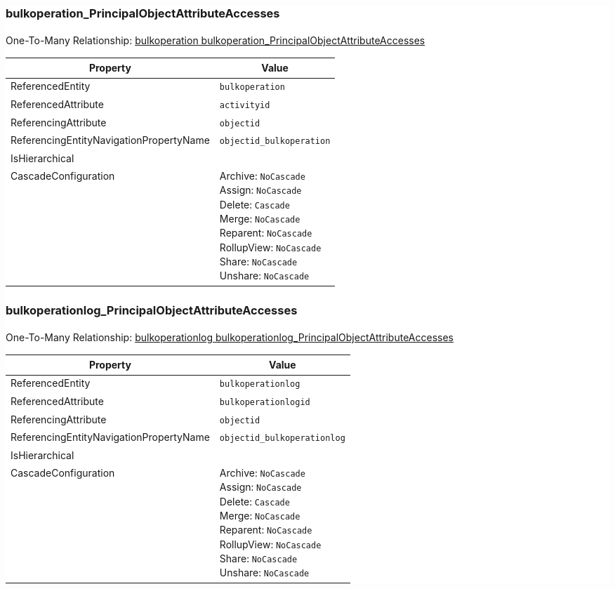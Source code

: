 ### <a name="BKMK_bulkoperation_PrincipalObjectAttributeAccesses"></a> bulkoperation_PrincipalObjectAttributeAccesses

One-To-Many Relationship: [bulkoperation bulkoperation_PrincipalObjectAttributeAccesses](bulkoperation.md#BKMK_bulkoperation_PrincipalObjectAttributeAccesses)

|Property|Value|
|---|---|
|ReferencedEntity|`bulkoperation`|
|ReferencedAttribute|`activityid`|
|ReferencingAttribute|`objectid`|
|ReferencingEntityNavigationPropertyName|`objectid_bulkoperation`|
|IsHierarchical||
|CascadeConfiguration|Archive: `NoCascade`<br />Assign: `NoCascade`<br />Delete: `Cascade`<br />Merge: `NoCascade`<br />Reparent: `NoCascade`<br />RollupView: `NoCascade`<br />Share: `NoCascade`<br />Unshare: `NoCascade`|

### <a name="BKMK_bulkoperationlog_PrincipalObjectAttributeAccesses"></a> bulkoperationlog_PrincipalObjectAttributeAccesses

One-To-Many Relationship: [bulkoperationlog bulkoperationlog_PrincipalObjectAttributeAccesses](bulkoperationlog.md#BKMK_bulkoperationlog_PrincipalObjectAttributeAccesses)

|Property|Value|
|---|---|
|ReferencedEntity|`bulkoperationlog`|
|ReferencedAttribute|`bulkoperationlogid`|
|ReferencingAttribute|`objectid`|
|ReferencingEntityNavigationPropertyName|`objectid_bulkoperationlog`|
|IsHierarchical||
|CascadeConfiguration|Archive: `NoCascade`<br />Assign: `NoCascade`<br />Delete: `Cascade`<br />Merge: `NoCascade`<br />Reparent: `NoCascade`<br />RollupView: `NoCascade`<br />Share: `NoCascade`<br />Unshare: `NoCascade`|


